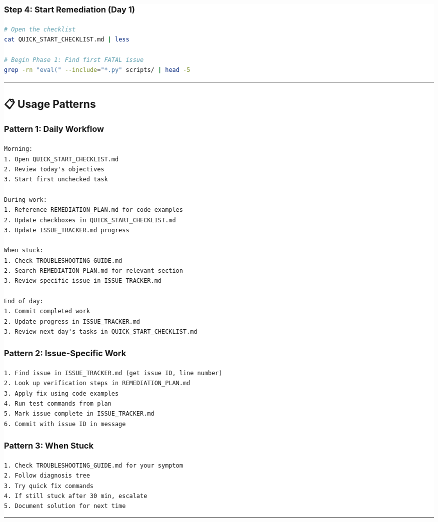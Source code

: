 ### Step 4: Start Remediation (Day 1)
```bash
# Open the checklist
cat QUICK_START_CHECKLIST.md | less

# Begin Phase 1: Find first FATAL issue
grep -rn "eval(" --include="*.py" scripts/ | head -5
```

---

## 📋 Usage Patterns

### Pattern 1: Daily Workflow
```
Morning:
1. Open QUICK_START_CHECKLIST.md
2. Review today's objectives
3. Start first unchecked task

During work:
1. Reference REMEDIATION_PLAN.md for code examples
2. Update checkboxes in QUICK_START_CHECKLIST.md
3. Update ISSUE_TRACKER.md progress

When stuck:
1. Check TROUBLESHOOTING_GUIDE.md
2. Search REMEDIATION_PLAN.md for relevant section
3. Review specific issue in ISSUE_TRACKER.md

End of day:
1. Commit completed work
2. Update progress in ISSUE_TRACKER.md
3. Review next day's tasks in QUICK_START_CHECKLIST.md
```

### Pattern 2: Issue-Specific Work
```
1. Find issue in ISSUE_TRACKER.md (get issue ID, line number)
2. Look up verification steps in REMEDIATION_PLAN.md
3. Apply fix using code examples
4. Run test commands from plan
5. Mark issue complete in ISSUE_TRACKER.md
6. Commit with issue ID in message
```

### Pattern 3: When Stuck
```
1. Check TROUBLESHOOTING_GUIDE.md for your symptom
2. Follow diagnosis tree
3. Try quick fix commands
4. If still stuck after 30 min, escalate
5. Document solution for next time
```

---